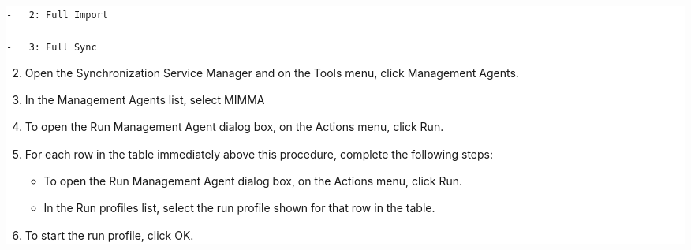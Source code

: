     -   2: Full Import

    -   3: Full Sync

2.  Open the Synchronization Service Manager and on the Tools menu, click Management Agents.

3.  In the Management Agents list, select MIMMA

4.  To open the Run Management Agent dialog box, on the Actions menu, click Run.

5.  For each row in the table immediately above this procedure, complete the following steps:

    -   To open the Run Management Agent dialog box, on the Actions menu, click Run.

    -   In the Run profiles list, select the run profile shown for that row in the table.

6.  To start the run profile, click OK.
